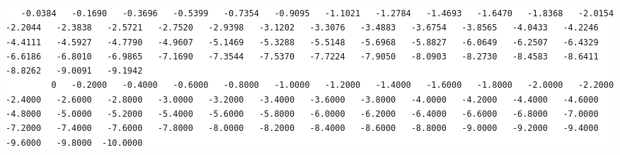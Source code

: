 ```
   -0.0384   -0.1690   -0.3696   -0.5399   -0.7354   -0.9095   -1.1021   -1.2784   -1.4693   -1.6470   -1.8368   -2.0154   -2.2044   -2.3838   -2.5721   -2.7520   -2.9398   -3.1202   -3.3076   -3.4883   -3.6754   -3.8565   -4.0433   -4.2246   -4.4111   -4.5927   -4.7790   -4.9607   -5.1469   -5.3288   -5.5148   -5.6968   -5.8827   -6.0649   -6.2507   -6.4329   -6.6186   -6.8010   -6.9865   -7.1690   -7.3544   -7.5370   -7.7224   -7.9050   -8.0903   -8.2730   -8.4583   -8.6411   -8.8262   -9.0091   -9.1942
         0   -0.2000   -0.4000   -0.6000   -0.8000   -1.0000   -1.2000   -1.4000   -1.6000   -1.8000   -2.0000   -2.2000   -2.4000   -2.6000   -2.8000   -3.0000   -3.2000   -3.4000   -3.6000   -3.8000   -4.0000   -4.2000   -4.4000   -4.6000   -4.8000   -5.0000   -5.2000   -5.4000   -5.6000   -5.8000   -6.0000   -6.2000   -6.4000   -6.6000   -6.8000   -7.0000   -7.2000   -7.4000   -7.6000   -7.8000   -8.0000   -8.2000   -8.4000   -8.6000   -8.8000   -9.0000   -9.2000   -9.4000   -9.6000   -9.8000  -10.0000
```
